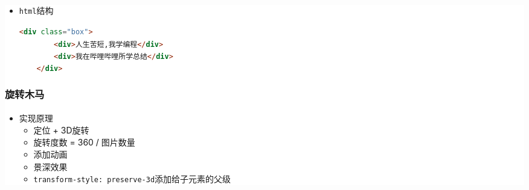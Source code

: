   ```less
  ```

+ `html`结构

  ```html
  <div class="box">
          <div>人生苦短,我学编程</div>
          <div>我在哔哩哔哩所学总结</div>
      </div>
  ```

  

###  旋转木马

+ 实现原理
  + 定位 + 3D旋转
  + 旋转度数 = 360 / 图片数量
  + 添加动画
  + 景深效果
  + `transform-style: preserve-3d`添加给子元素的父级



